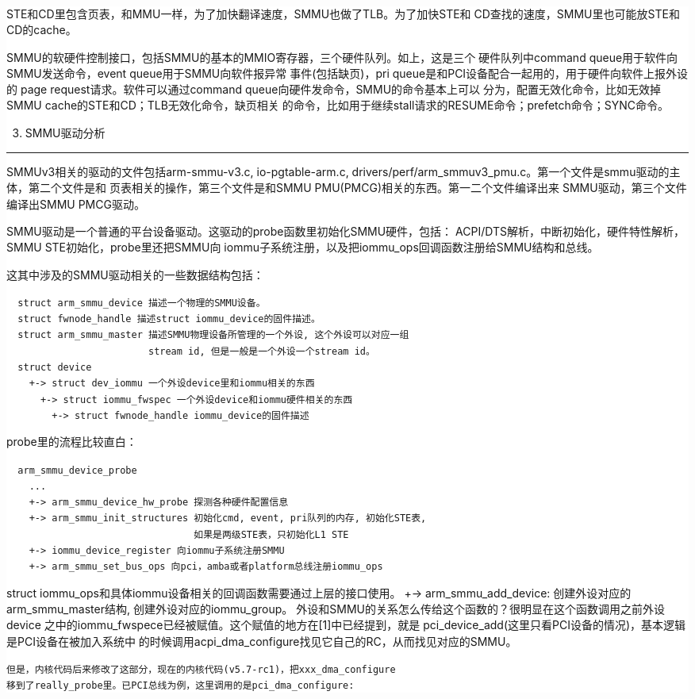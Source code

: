   STE和CD里包含页表，和MMU一样，为了加快翻译速度，SMMU也做了TLB。为了加快STE和
  CD查找的速度，SMMU里也可能放STE和CD的cache。

  SMMU的软硬件控制接口，包括SMMU的基本的MMIO寄存器，三个硬件队列。如上，这是三个
  硬件队列中command queue用于软件向SMMU发送命令，event queue用于SMMU向软件报异常
  事件(包括缺页)，pri queue是和PCI设备配合一起用的，用于硬件向软件上报外设的
  page request请求。软件可以通过command queue向硬件发命令，SMMU的命令基本上可以
  分为，配置无效化命令，比如无效掉SMMU cache的STE和CD；TLB无效化命令，缺页相关
  的命令，比如用于继续stall请求的RESUME命令；prefetch命令；SYNC命令。
  

3. SMMU驱动分析
---------------

  SMMUv3相关的驱动的文件包括arm-smmu-v3.c, io-pgtable-arm.c,
  drivers/perf/arm_smmuv3_pmu.c。第一个文件是smmu驱动的主体，第二个文件是和
  页表相关的操作，第三个文件是和SMMU PMU(PMCG)相关的东西。第一二个文件编译出来
  SMMU驱动，第三个文件编译出SMMU PMCG驱动。

  SMMU驱动是一个普通的平台设备驱动。这驱动的probe函数里初始化SMMU硬件，包括：
  ACPI/DTS解析，中断初始化，硬件特性解析，SMMU STE初始化，probe里还把SMMU向
  iommu子系统注册，以及把iommu_ops回调函数注册给SMMU结构和总线。

  这其中涉及的SMMU驱动相关的一些数据结构包括：
```
  struct arm_smmu_device 描述一个物理的SMMU设备。
  struct fwnode_handle 描述struct iommu_device的固件描述。
  struct arm_smmu_master 描述SMMU物理设备所管理的一个外设, 这个外设可以对应一组
                         stream id, 但是一般是一个外设一个stream id。
  struct device
    +-> struct dev_iommu 一个外设device里和iommu相关的东西
      +-> struct iommu_fwspec 一个外设device和iommu硬件相关的东西
        +-> struct fwnode_handle iommu_device的固件描述
```
  probe里的流程比较直白：
```
  arm_smmu_device_probe
    ...
    +-> arm_smmu_device_hw_probe 探测各种硬件配置信息
    +-> arm_smmu_init_structures 初始化cmd, event, pri队列的内存, 初始化STE表,
                                 如果是两级STE表，只初始化L1 STE
    +-> iommu_device_register 向iommu子系统注册SMMU
    +-> arm_smmu_set_bus_ops 向pci，amba或者platform总线注册iommu_ops
```

  struct iommu_ops和具体iommu设备相关的回调函数需要通过上层的接口使用。
    +-> arm_smmu_add_device:
        创建外设对应的arm_smmu_master结构, 创建外设对应的iommu_group。
	外设和SMMU的关系怎么传给这个函数的？很明显在这个函数调用之前外设device
	之中的iommu_fwspece已经被赋值。这个赋值的地方在[1]中已经提到，就是
	pci_device_add(这里只看PCI设备的情况)，基本逻辑是PCI设备在被加入系统中
	的时候调用acpi_dma_configure找见它自己的RC，从而找见对应的SMMU。

	但是，内核代码后来修改了这部分，现在的内核代码(v5.7-rc1)，把xxx_dma_configure
	移到了really_probe里。已PCI总线为例，这里调用的是pci_dma_configure:
